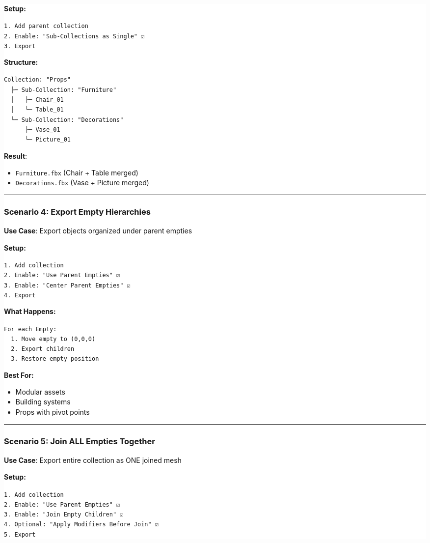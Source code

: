 **Setup:**
```
1. Add parent collection
2. Enable: "Sub-Collections as Single" ☑
3. Export
```

**Structure:**
```
Collection: "Props"
  ├─ Sub-Collection: "Furniture"
  │   ├─ Chair_01
  │   └─ Table_01
  └─ Sub-Collection: "Decorations"
      ├─ Vase_01
      └─ Picture_01
```

**Result**:
- `Furniture.fbx` (Chair + Table merged)
- `Decorations.fbx` (Vase + Picture merged)

---

### Scenario 4: Export Empty Hierarchies

**Use Case**: Export objects organized under parent empties

**Setup:**
```
1. Add collection
2. Enable: "Use Parent Empties" ☑
3. Enable: "Center Parent Empties" ☑
4. Export
```

**What Happens:**
```
For each Empty:
  1. Move empty to (0,0,0)
  2. Export children
  3. Restore empty position
```

**Best For:**
- Modular assets
- Building systems
- Props with pivot points

---

### Scenario 5: Join ALL Empties Together

**Use Case**: Export entire collection as ONE joined mesh

**Setup:**
```
1. Add collection
2. Enable: "Use Parent Empties" ☑
3. Enable: "Join Empty Children" ☑
4. Optional: "Apply Modifiers Before Join" ☑
5. Export
```

